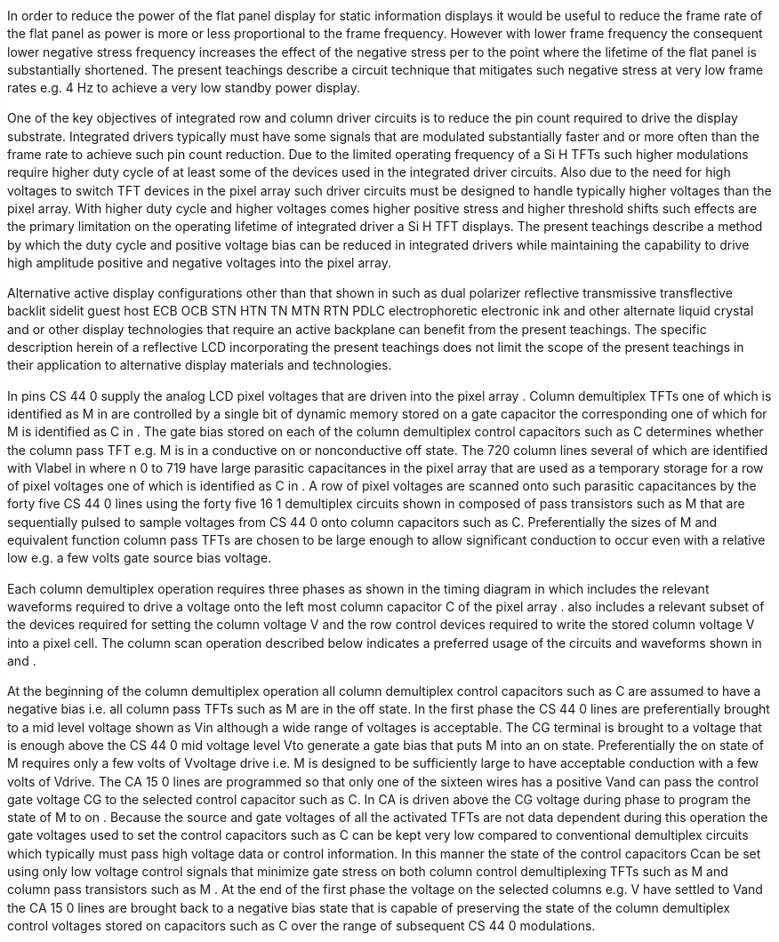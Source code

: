In order to reduce the power of the flat panel display for static information displays it would be useful to reduce the frame rate of the flat panel as power is more or less proportional to the frame frequency. However with lower frame frequency the consequent lower negative stress frequency increases the effect of the negative stress per to the point where the lifetime of the flat panel is substantially shortened. The present teachings describe a circuit technique that mitigates such negative stress at very low frame rates e.g. 4 Hz to achieve a very low standby power display.

One of the key objectives of integrated row and column driver circuits is to reduce the pin count required to drive the display substrate. Integrated drivers typically must have some signals that are modulated substantially faster and or more often than the frame rate to achieve such pin count reduction. Due to the limited operating frequency of a Si H TFTs such higher modulations require higher duty cycle of at least some of the devices used in the integrated driver circuits. Also due to the need for high voltages to switch TFT devices in the pixel array such driver circuits must be designed to handle typically higher voltages than the pixel array. With higher duty cycle and higher voltages comes higher positive stress and higher threshold shifts such effects are the primary limitation on the operating lifetime of integrated driver a Si H TFT displays. The present teachings describe a method by which the duty cycle and positive voltage bias can be reduced in integrated drivers while maintaining the capability to drive high amplitude positive and negative voltages into the pixel array.

Alternative active display configurations other than that shown in such as dual polarizer reflective transmissive transflective backlit sidelit guest host ECB OCB STN HTN TN MTN RTN PDLC electrophoretic electronic ink and other alternate liquid crystal and or other display technologies that require an active backplane can benefit from the present teachings. The specific description herein of a reflective LCD incorporating the present teachings does not limit the scope of the present teachings in their application to alternative display materials and technologies.

In pins CS 44 0 supply the analog LCD pixel voltages that are driven into the pixel array . Column demultiplex TFTs one of which is identified as M in are controlled by a single bit of dynamic memory stored on a gate capacitor the corresponding one of which for M is identified as C in . The gate bias stored on each of the column demultiplex control capacitors such as C determines whether the column pass TFT e.g. M is in a conductive on or nonconductive off state. The 720 column lines several of which are identified with Vlabel in where n 0 to 719 have large parasitic capacitances in the pixel array that are used as a temporary storage for a row of pixel voltages one of which is identified as C in . A row of pixel voltages are scanned onto such parasitic capacitances by the forty five CS 44 0 lines using the forty five 16 1 demultiplex circuits shown in composed of pass transistors such as M that are sequentially pulsed to sample voltages from CS 44 0 onto column capacitors such as C. Preferentially the sizes of M and equivalent function column pass TFTs are chosen to be large enough to allow significant conduction to occur even with a relative low e.g. a few volts gate source bias voltage.

Each column demultiplex operation requires three phases as shown in the timing diagram in which includes the relevant waveforms required to drive a voltage onto the left most column capacitor C of the pixel array . also includes a relevant subset of the devices required for setting the column voltage V and the row control devices required to write the stored column voltage V into a pixel cell. The column scan operation described below indicates a preferred usage of the circuits and waveforms shown in and .

At the beginning of the column demultiplex operation all column demultiplex control capacitors such as C are assumed to have a negative bias i.e. all column pass TFTs such as M are in the off state. In the first phase the CS 44 0 lines are preferentially brought to a mid level voltage shown as Vin although a wide range of voltages is acceptable. The CG terminal is brought to a voltage that is enough above the CS 44 0 mid voltage level Vto generate a gate bias that puts M into an on state. Preferentially the on state of M requires only a few volts of Vvoltage drive i.e. M is designed to be sufficiently large to have acceptable conduction with a few volts of Vdrive. The CA 15 0 lines are programmed so that only one of the sixteen wires has a positive Vand can pass the control gate voltage CG to the selected control capacitor such as C. In CA is driven above the CG voltage during phase to program the state of M to on . Because the source and gate voltages of all the activated TFTs are not data dependent during this operation the gate voltages used to set the control capacitors such as C can be kept very low compared to conventional demultiplex circuits which typically must pass high voltage data or control information. In this manner the state of the control capacitors Ccan be set using only low voltage control signals that minimize gate stress on both column control demultiplexing TFTs such as M and column pass transistors such as M . At the end of the first phase the voltage on the selected columns e.g. V have settled to Vand the CA 15 0 lines are brought back to a negative bias state that is capable of preserving the state of the column demultiplex control voltages stored on capacitors such as C over the range of subsequent CS 44 0 modulations.